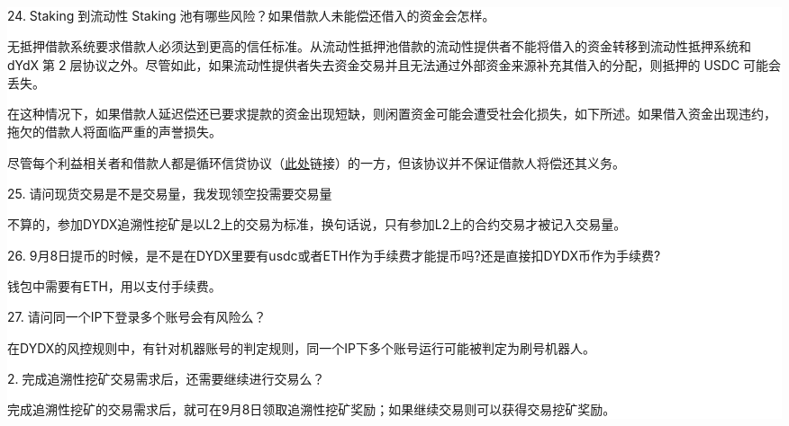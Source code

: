 24\. Staking 到流动性 Staking 池有哪些风险？如果借款人未能偿还借入的资金会怎样。

无抵押借款系统要求借款人必须达到更高的信任标准。从流动性抵押池借款的流动性提供者不能将借入的资金转移到流动性抵押系统和 dYdX 第 2 层协议之外。尽管如此，如果流动性提供者失去资金交易并且无法通过外部资金来源补充其借入的分配，则抵押的 USDC 可能会丢失。

在这种情况下，如果借款人延迟偿还已要求提款的资金出现短缺，则闲置资金可能会遭受社会化损失，如下所述。如果借入资金出现违约，拖欠的借款人将面临严重的声誉损失。

尽管每个利益相关者和借款人都是循环信贷协议（[此处](https://dydx.foundation/revolving-credit-agreement)链接）的一方，但该协议并不保证借款人将偿还其义务。

25\. 请问现货交易是不是交易量，我发现领空投需要交易量

不算的，参加DYDX追溯性挖矿是以L2上的交易为标准，换句话说，只有参加L2上的合约交易才被记入交易量。

26\. 9月8日提币的时候，是不是在DYDX里要有usdc或者ETH作为手续费才能提币吗?还是直接扣DYDX币作为手续费?

钱包中需要有ETH，用以支付手续费。

27\. 请问同一个IP下登录多个账号会有风险么？

在DYDX的风控规则中，有针对机器账号的判定规则，同一个IP下多个账号运行可能被判定为刷号机器人。

2\. 完成追溯性挖矿交易需求后，还需要继续进行交易么？

完成追溯性挖矿的交易需求后，就可在9月8日领取追溯性挖矿奖励；如果继续交易则可以获得交易挖矿奖励。
